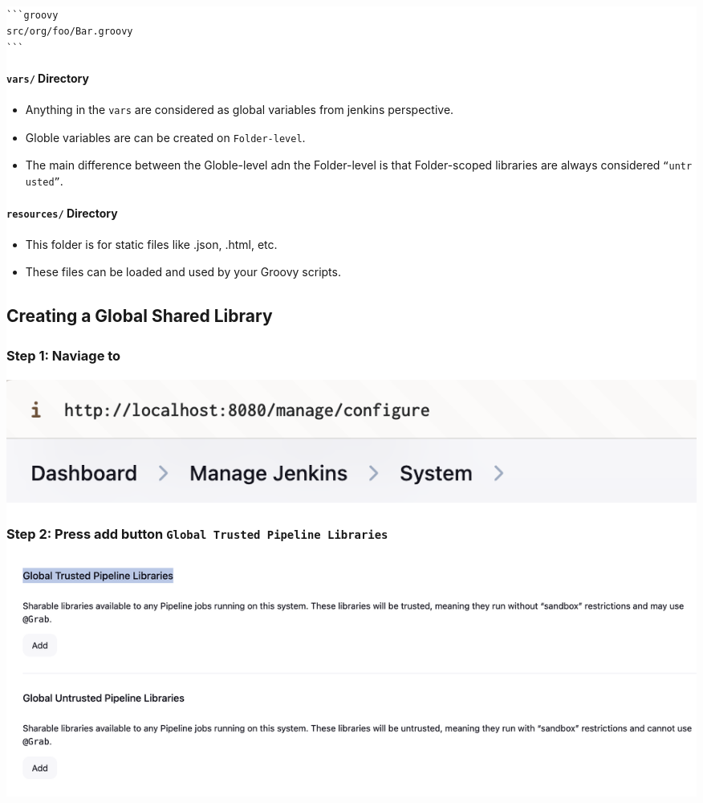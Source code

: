     ```groovy 
    src/org/foo/Bar.groovy
    ```

#### `vars/` Directory

- Anything in the `vars` are considered as global variables from jenkins perspective.

- Globle variables are can be created on `Folder-level`.

- The main difference between the Globle-level adn the Folder-level is that Folder-scoped libraries are always considered `“untrusted”`.



#### `resources/` Directory

- This folder is for static files like .json, .html, etc.

- These files can be loaded and used by your Groovy scripts.

## Creating a Global Shared Library

### Step 1: Naviage to 
![one](./image/1.png)

### Step 2: Press **add** button `Global Trusted Pipeline Libraries`
![two](./image/2.png)
